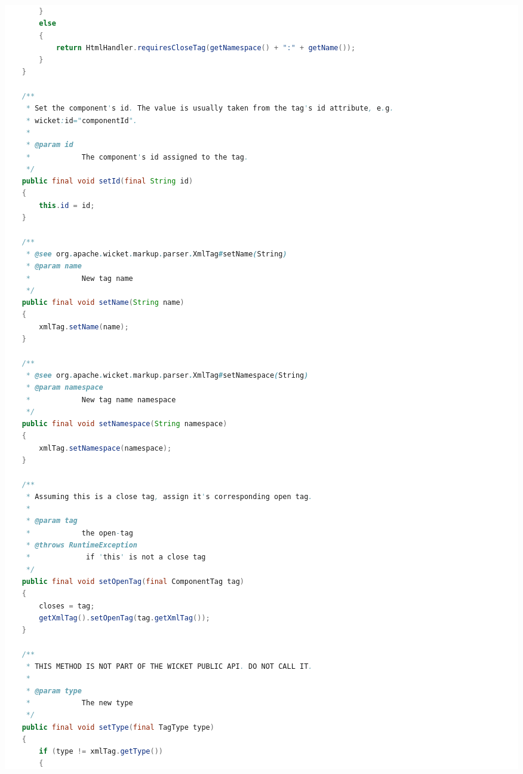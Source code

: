 ```java
		}
		else
		{
			return HtmlHandler.requiresCloseTag(getNamespace() + ":" + getName());
		}
	}

	/**
	 * Set the component's id. The value is usually taken from the tag's id attribute, e.g.
	 * wicket:id="componentId".
	 * 
	 * @param id
	 *            The component's id assigned to the tag.
	 */
	public final void setId(final String id)
	{
		this.id = id;
	}

	/**
	 * @see org.apache.wicket.markup.parser.XmlTag#setName(String)
	 * @param name
	 *            New tag name
	 */
	public final void setName(String name)
	{
		xmlTag.setName(name);
	}

	/**
	 * @see org.apache.wicket.markup.parser.XmlTag#setNamespace(String)
	 * @param namespace
	 *            New tag name namespace
	 */
	public final void setNamespace(String namespace)
	{
		xmlTag.setNamespace(namespace);
	}

	/**
	 * Assuming this is a close tag, assign it's corresponding open tag.
	 * 
	 * @param tag
	 *            the open-tag
	 * @throws RuntimeException
	 *             if 'this' is not a close tag
	 */
	public final void setOpenTag(final ComponentTag tag)
	{
		closes = tag;
		getXmlTag().setOpenTag(tag.getXmlTag());
	}

	/**
	 * THIS METHOD IS NOT PART OF THE WICKET PUBLIC API. DO NOT CALL IT.
	 * 
	 * @param type
	 *            The new type
	 */
	public final void setType(final TagType type)
	{
		if (type != xmlTag.getType())
		{
```